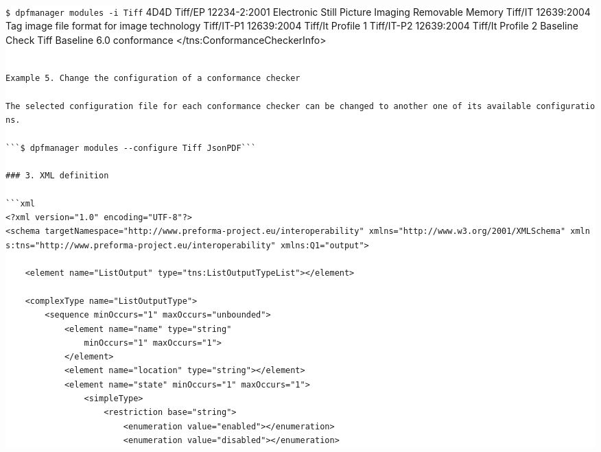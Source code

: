 ```$ dpfmanager modules -i Tiff```
   <signature>4D4D</signature>
  </MagicNumber>
 </magicNumbers>
 <implementationChecker>
  <standards>
   <standard>
    <name>Tiff/EP</name>
    <ISO>12234-2:2001</ISO>
    <description>Electronic Still Picture Imaging Removable Memory</description>
   </standard>
   <standard>
    <name>Tiff/IT</name>
    <ISO>12639:2004</ISO>
    <description>Tag image file format for image technology</description>
    <subStandards>
     <standard>
      <name>Tiff/IT-P1</name>
      <ISO>12639:2004</ISO>
      <description>Tiff/It Profile 1</description>
     </standard>
     <standard>
      <name>Tiff/IT-P2</name>
      <ISO>12639:2004</ISO>
      <description>Tiff/It Profile 2</description>
     </standard>
    </subStandards>
   </standard>
  </standards>
 </implementationChecker>
 <configurations>
  <configuration>
   <name>Baseline</name>
   <description>Check Tiff Baseline 6.0 conformance</description>
  </configuration>
 </configurations>
</tns:ConformanceCheckerInfo>
```

Example 5. Change the configuration of a conformance checker

The selected configuration file for each conformance checker can be changed to another one of its available configurations.

```$ dpfmanager modules --configure Tiff JsonPDF```

### 3. XML definition

```xml
<?xml version="1.0" encoding="UTF-8"?>
<schema targetNamespace="http://www.preforma-project.eu/interoperability" xmlns="http://www.w3.org/2001/XMLSchema" xmlns:tns="http://www.preforma-project.eu/interoperability" xmlns:Q1="output">

    <element name="ListOutput" type="tns:ListOutputTypeList"></element>

    <complexType name="ListOutputType">
    	<sequence minOccurs="1" maxOccurs="unbounded">
    		<element name="name" type="string"
    			minOccurs="1" maxOccurs="1">
    		</element>
    		<element name="location" type="string"></element>
    		<element name="state" minOccurs="1" maxOccurs="1">
    			<simpleType>
    				<restriction base="string">
    					<enumeration value="enabled"></enumeration>
    					<enumeration value="disabled"></enumeration>
```